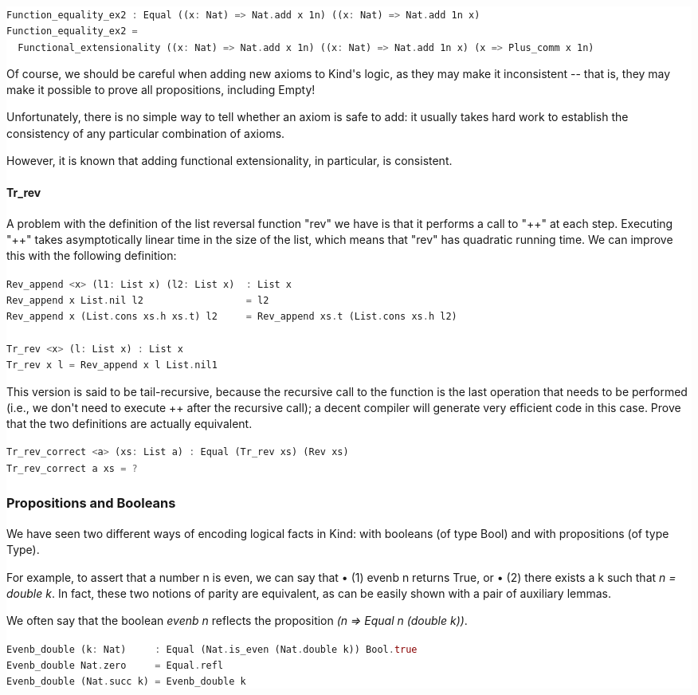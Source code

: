 ```rust
Function_equality_ex2 : Equal ((x: Nat) => Nat.add x 1n) ((x: Nat) => Nat.add 1n x)
Function_equality_ex2 =
  Functional_extensionality ((x: Nat) => Nat.add x 1n) ((x: Nat) => Nat.add 1n x) (x => Plus_comm x 1n)
```

Of course, we should be careful when adding new axioms to Kind's logic, as they may make it inconsistent -- that is, they may make it possible to prove all propositions, including Empty!

Unfortunately, there is no simple way to tell whether an axiom is safe to add: it usually takes hard work to establish the consistency of any particular combination of axioms.

However, it is known that adding functional extensionality, in particular, is consistent.

#### Tr_rev

A problem with the definition of the list reversal function "rev" we have is that it performs a call to "++" at each step. Executing "++" takes asymptotically linear time in the size of the list, which means that "rev" has quadratic running time.
We can improve this with the following definition:

```rust
Rev_append <x> (l1: List x) (l2: List x)  : List x
Rev_append x List.nil l2                  = l2
Rev_append x (List.cons xs.h xs.t) l2     = Rev_append xs.t (List.cons xs.h l2)

Tr_rev <x> (l: List x) : List x
Tr_rev x l = Rev_append x l List.nil1
```

This version is said to be tail-recursive, because the recursive call to the function is the last operation that needs to be performed (i.e., we don't need to execute ++ after the recursive call); a decent compiler will generate very efficient code in this case. Prove that the two definitions are actually equivalent.

```rust
Tr_rev_correct <a> (xs: List a) : Equal (Tr_rev xs) (Rev xs)
Tr_rev_correct a xs = ?
```

### Propositions and Booleans

We have seen two different ways of encoding logical facts in Kind: with booleans (of type Bool) and with propositions (of type Type).

For example, to assert that a number n is even, we can say that
• (1) evenb n returns True, or
• (2) there exists a k such that *n = double k*. In fact, these two notions of parity are equivalent, as can be easily shown with a pair of auxiliary lemmas.

We often say that the boolean *evenb n* reflects the proposition *(n => Equal n (double k))*.

```rust
Evenb_double (k: Nat)     : Equal (Nat.is_even (Nat.double k)) Bool.true
Evenb_double Nat.zero     = Equal.refl
Evenb_double (Nat.succ k) = Evenb_double k
```

